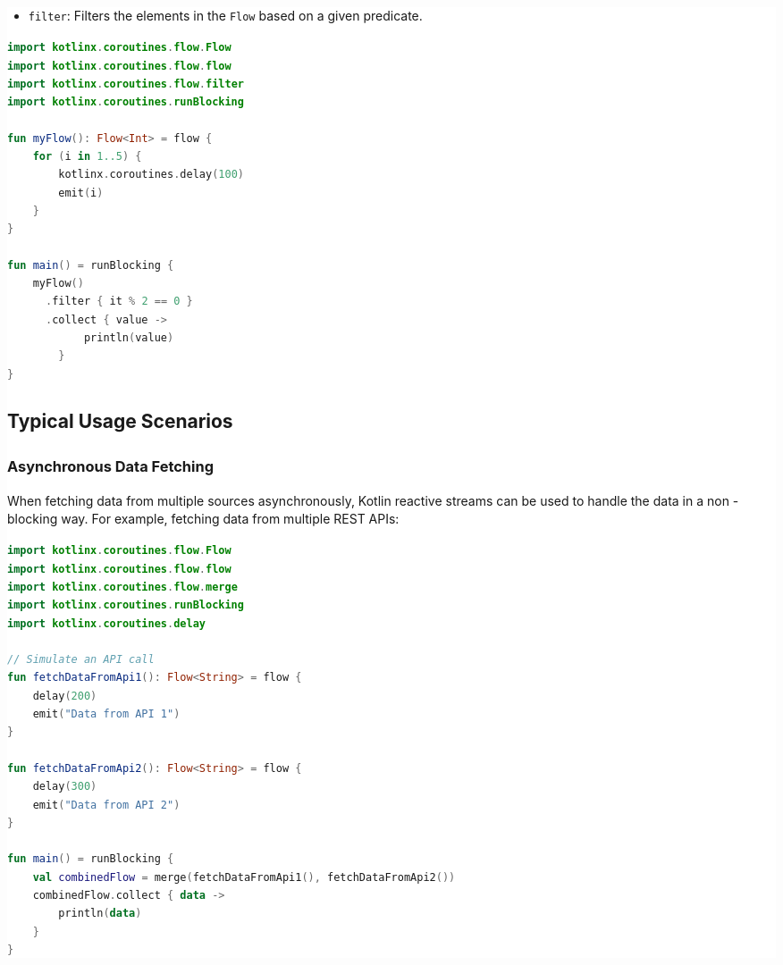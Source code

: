 - `filter`: Filters the elements in the `Flow` based on a given predicate.
```kotlin
import kotlinx.coroutines.flow.Flow
import kotlinx.coroutines.flow.flow
import kotlinx.coroutines.flow.filter
import kotlinx.coroutines.runBlocking

fun myFlow(): Flow<Int> = flow {
    for (i in 1..5) {
        kotlinx.coroutines.delay(100)
        emit(i)
    }
}

fun main() = runBlocking {
    myFlow()
      .filter { it % 2 == 0 }
      .collect { value ->
            println(value)
        }
}
```


## Typical Usage Scenarios

### Asynchronous Data Fetching
When fetching data from multiple sources asynchronously, Kotlin reactive streams can be used to handle the data in a non - blocking way. For example, fetching data from multiple REST APIs:

```kotlin
import kotlinx.coroutines.flow.Flow
import kotlinx.coroutines.flow.flow
import kotlinx.coroutines.flow.merge
import kotlinx.coroutines.runBlocking
import kotlinx.coroutines.delay

// Simulate an API call
fun fetchDataFromApi1(): Flow<String> = flow {
    delay(200)
    emit("Data from API 1")
}

fun fetchDataFromApi2(): Flow<String> = flow {
    delay(300)
    emit("Data from API 2")
}

fun main() = runBlocking {
    val combinedFlow = merge(fetchDataFromApi1(), fetchDataFromApi2())
    combinedFlow.collect { data ->
        println(data)
    }
}
```
